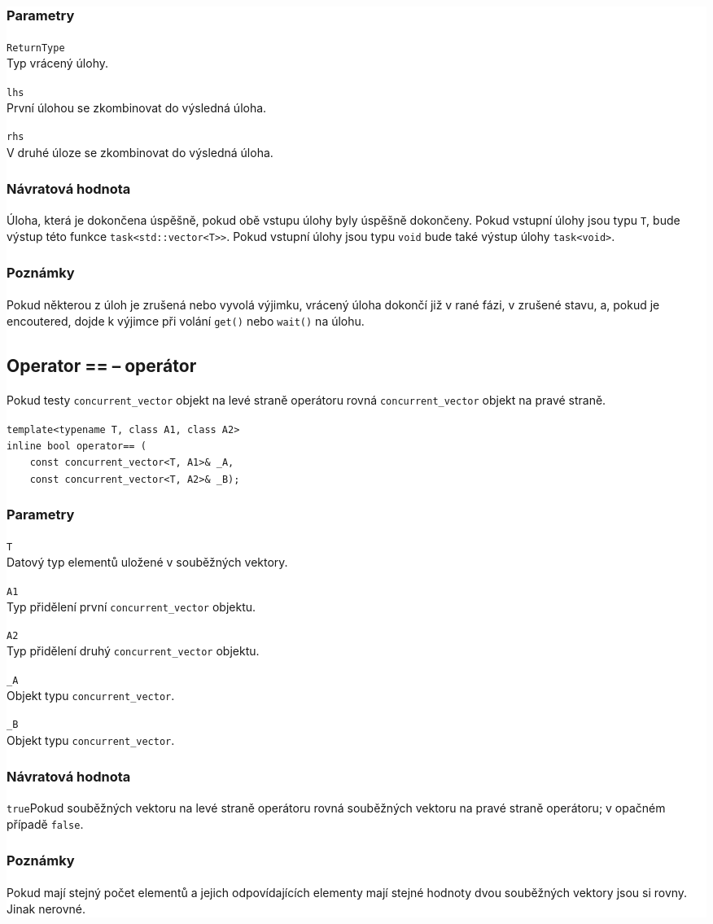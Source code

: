 ### <a name="parameters"></a>Parametry  
 `ReturnType`  
 Typ vrácený úlohy.  
  
 `lhs`  
 První úlohou se zkombinovat do výsledná úloha.  
  
 `rhs`  
 V druhé úloze se zkombinovat do výsledná úloha.  
  
### <a name="return-value"></a>Návratová hodnota  
 Úloha, která je dokončena úspěšně, pokud obě vstupu úlohy byly úspěšně dokončeny. Pokud vstupní úlohy jsou typu `T`, bude výstup této funkce `task<std::vector<T>>`. Pokud vstupní úlohy jsou typu `void` bude také výstup úlohy `task<void>`.  
  
### <a name="remarks"></a>Poznámky  
 Pokud některou z úloh je zrušená nebo vyvolá výjimku, vrácený úloha dokončí již v rané fázi, v zrušené stavu, a, pokud je encoutered, dojde k výjimce při volání `get()` nebo `wait()` na úlohu.  
  
##  <a name="operator_eq_eq"></a>Operator == – operátor  
 Pokud testy `concurrent_vector` objekt na levé straně operátoru rovná `concurrent_vector` objekt na pravé straně.  
  
```  
template<typename T, class A1, class A2>  
inline bool operator== (
    const concurrent_vector<T, A1>& _A,  
    const concurrent_vector<T, A2>& _B);
```  
  
### <a name="parameters"></a>Parametry  
 `T`  
 Datový typ elementů uložené v souběžných vektory.  
  
 `A1`  
 Typ přidělení první `concurrent_vector` objektu.  
  
 `A2`  
 Typ přidělení druhý `concurrent_vector` objektu.  
  
 `_A`  
 Objekt typu `concurrent_vector`.  
  
 `_B`  
 Objekt typu `concurrent_vector`.  
  
### <a name="return-value"></a>Návratová hodnota  
 `true`Pokud souběžných vektoru na levé straně operátoru rovná souběžných vektoru na pravé straně operátoru; v opačném případě `false`.  
  
### <a name="remarks"></a>Poznámky  
 Pokud mají stejný počet elementů a jejich odpovídajících elementy mají stejné hodnoty dvou souběžných vektory jsou si rovny. Jinak nerovné.  
  